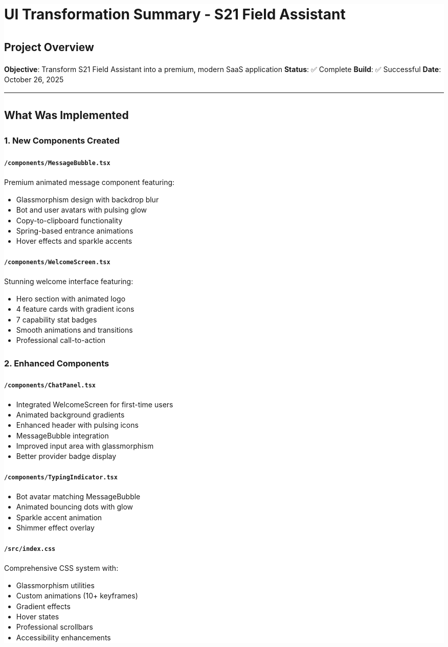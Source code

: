 # UI Transformation Summary - S21 Field Assistant

## Project Overview
**Objective**: Transform S21 Field Assistant into a premium, modern SaaS application
**Status**: ✅ Complete
**Build**: ✅ Successful
**Date**: October 26, 2025

---

## What Was Implemented

### 1. New Components Created

#### `/components/MessageBubble.tsx`
Premium animated message component featuring:
- Glassmorphism design with backdrop blur
- Bot and user avatars with pulsing glow
- Copy-to-clipboard functionality
- Spring-based entrance animations
- Hover effects and sparkle accents

#### `/components/WelcomeScreen.tsx`
Stunning welcome interface featuring:
- Hero section with animated logo
- 4 feature cards with gradient icons
- 7 capability stat badges
- Smooth animations and transitions
- Professional call-to-action

### 2. Enhanced Components

#### `/components/ChatPanel.tsx`
- Integrated WelcomeScreen for first-time users
- Animated background gradients
- Enhanced header with pulsing icons
- MessageBubble integration
- Improved input area with glassmorphism
- Better provider badge display

#### `/components/TypingIndicator.tsx`
- Bot avatar matching MessageBubble
- Animated bouncing dots with glow
- Sparkle accent animation
- Shimmer effect overlay

#### `/src/index.css`
Comprehensive CSS system with:
- Glassmorphism utilities
- Custom animations (10+ keyframes)
- Gradient effects
- Hover states
- Professional scrollbars
- Accessibility enhancements
